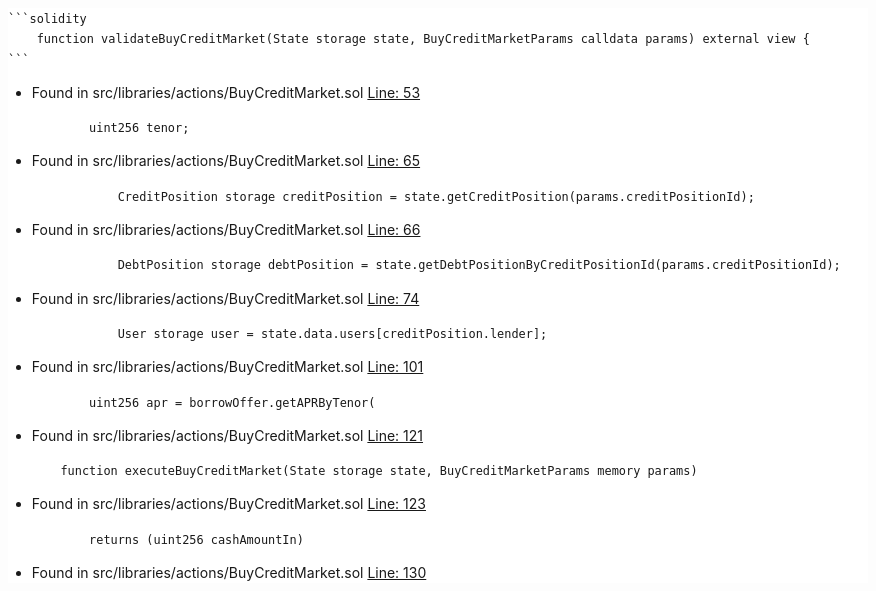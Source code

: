 	```solidity
	    function validateBuyCreditMarket(State storage state, BuyCreditMarketParams calldata params) external view {
	```

- Found in src/libraries/actions/BuyCreditMarket.sol [Line: 53](../2024-06-size/src/libraries/actions/BuyCreditMarket.sol#L53)

	```solidity
	        uint256 tenor;
	```

- Found in src/libraries/actions/BuyCreditMarket.sol [Line: 65](../2024-06-size/src/libraries/actions/BuyCreditMarket.sol#L65)

	```solidity
	            CreditPosition storage creditPosition = state.getCreditPosition(params.creditPositionId);
	```

- Found in src/libraries/actions/BuyCreditMarket.sol [Line: 66](../2024-06-size/src/libraries/actions/BuyCreditMarket.sol#L66)

	```solidity
	            DebtPosition storage debtPosition = state.getDebtPositionByCreditPositionId(params.creditPositionId);
	```

- Found in src/libraries/actions/BuyCreditMarket.sol [Line: 74](../2024-06-size/src/libraries/actions/BuyCreditMarket.sol#L74)

	```solidity
	            User storage user = state.data.users[creditPosition.lender];
	```

- Found in src/libraries/actions/BuyCreditMarket.sol [Line: 101](../2024-06-size/src/libraries/actions/BuyCreditMarket.sol#L101)

	```solidity
	        uint256 apr = borrowOffer.getAPRByTenor(
	```

- Found in src/libraries/actions/BuyCreditMarket.sol [Line: 121](../2024-06-size/src/libraries/actions/BuyCreditMarket.sol#L121)

	```solidity
	    function executeBuyCreditMarket(State storage state, BuyCreditMarketParams memory params)
	```

- Found in src/libraries/actions/BuyCreditMarket.sol [Line: 123](../2024-06-size/src/libraries/actions/BuyCreditMarket.sol#L123)

	```solidity
	        returns (uint256 cashAmountIn)
	```

- Found in src/libraries/actions/BuyCreditMarket.sol [Line: 130](../2024-06-size/src/libraries/actions/BuyCreditMarket.sol#L130)
